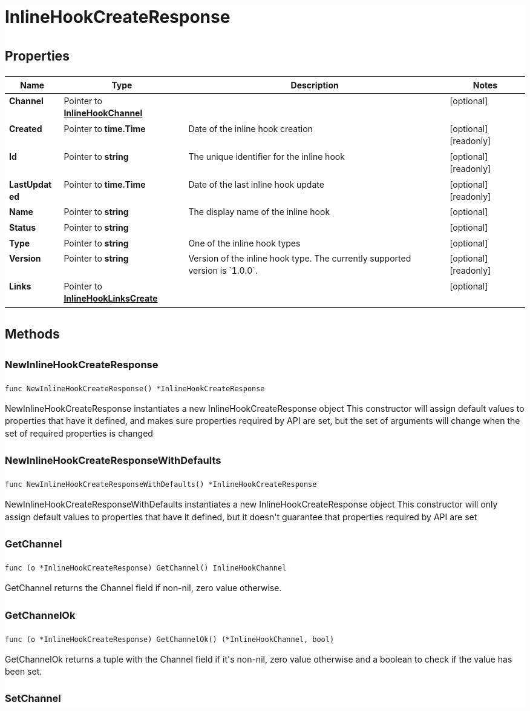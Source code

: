 # InlineHookCreateResponse

## Properties

Name | Type | Description | Notes
------------ | ------------- | ------------- | -------------
**Channel** | Pointer to [**InlineHookChannel**](InlineHookChannel.md) |  | [optional] 
**Created** | Pointer to **time.Time** | Date of the inline hook creation | [optional] [readonly] 
**Id** | Pointer to **string** | The unique identifier for the inline hook | [optional] [readonly] 
**LastUpdated** | Pointer to **time.Time** | Date of the last inline hook update | [optional] [readonly] 
**Name** | Pointer to **string** | The display name of the inline hook | [optional] 
**Status** | Pointer to **string** |  | [optional] 
**Type** | Pointer to **string** | One of the inline hook types | [optional] 
**Version** | Pointer to **string** | Version of the inline hook type. The currently supported version is &#x60;1.0.0&#x60;. | [optional] [readonly] 
**Links** | Pointer to [**InlineHookLinksCreate**](InlineHookLinksCreate.md) |  | [optional] 

## Methods

### NewInlineHookCreateResponse

`func NewInlineHookCreateResponse() *InlineHookCreateResponse`

NewInlineHookCreateResponse instantiates a new InlineHookCreateResponse object
This constructor will assign default values to properties that have it defined,
and makes sure properties required by API are set, but the set of arguments
will change when the set of required properties is changed

### NewInlineHookCreateResponseWithDefaults

`func NewInlineHookCreateResponseWithDefaults() *InlineHookCreateResponse`

NewInlineHookCreateResponseWithDefaults instantiates a new InlineHookCreateResponse object
This constructor will only assign default values to properties that have it defined,
but it doesn't guarantee that properties required by API are set

### GetChannel

`func (o *InlineHookCreateResponse) GetChannel() InlineHookChannel`

GetChannel returns the Channel field if non-nil, zero value otherwise.

### GetChannelOk

`func (o *InlineHookCreateResponse) GetChannelOk() (*InlineHookChannel, bool)`

GetChannelOk returns a tuple with the Channel field if it's non-nil, zero value otherwise
and a boolean to check if the value has been set.

### SetChannel
